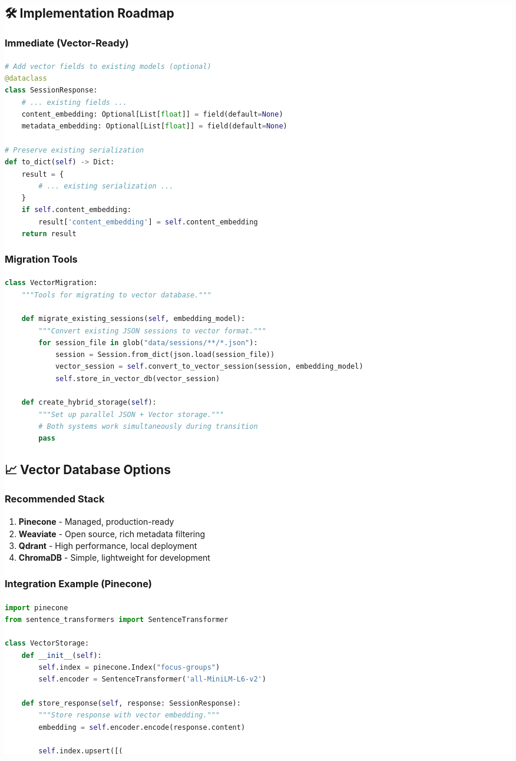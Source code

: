 ## 🛠️ **Implementation Roadmap**

### Immediate (Vector-Ready)
```python
# Add vector fields to existing models (optional)
@dataclass
class SessionResponse:
    # ... existing fields ...
    content_embedding: Optional[List[float]] = field(default=None)
    metadata_embedding: Optional[List[float]] = field(default=None)
    
# Preserve existing serialization
def to_dict(self) -> Dict:
    result = {
        # ... existing serialization ...
    }
    if self.content_embedding:
        result['content_embedding'] = self.content_embedding
    return result
```

### Migration Tools
```python
class VectorMigration:
    """Tools for migrating to vector database."""
    
    def migrate_existing_sessions(self, embedding_model):
        """Convert existing JSON sessions to vector format."""
        for session_file in glob("data/sessions/**/*.json"):
            session = Session.from_dict(json.load(session_file))
            vector_session = self.convert_to_vector_session(session, embedding_model)
            self.store_in_vector_db(vector_session)
    
    def create_hybrid_storage(self):
        """Set up parallel JSON + Vector storage."""
        # Both systems work simultaneously during transition
        pass
```

## 📈 **Vector Database Options**

### Recommended Stack
1. **Pinecone** - Managed, production-ready
2. **Weaviate** - Open source, rich metadata filtering  
3. **Qdrant** - High performance, local deployment
4. **ChromaDB** - Simple, lightweight for development

### Integration Example (Pinecone)
```python
import pinecone
from sentence_transformers import SentenceTransformer

class VectorStorage:
    def __init__(self):
        self.index = pinecone.Index("focus-groups")
        self.encoder = SentenceTransformer('all-MiniLM-L6-v2')
    
    def store_response(self, response: SessionResponse):
        """Store response with vector embedding."""
        embedding = self.encoder.encode(response.content)
        
        self.index.upsert([(
```